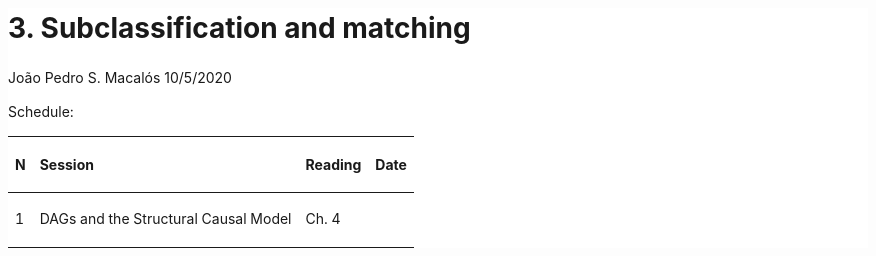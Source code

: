 3\. Subclassification and matching
================
João Pedro S. Macalós
10/5/2020

Schedule:

<table class="table" style="margin-left: auto; margin-right: auto;">

<thead>

<tr>

<th style="text-align:left;">

N

</th>

<th style="text-align:left;">

Session

</th>

<th style="text-align:left;">

Reading

</th>

<th style="text-align:left;">

Date

</th>

</tr>

</thead>

<tbody>

<tr>

<td style="text-align:left;">

1

</td>

<td style="text-align:left;">

DAGs and the Structural Causal Model

</td>

<td style="text-align:left;">

Ch. 4

</td>

<td style="text-align:left;">
